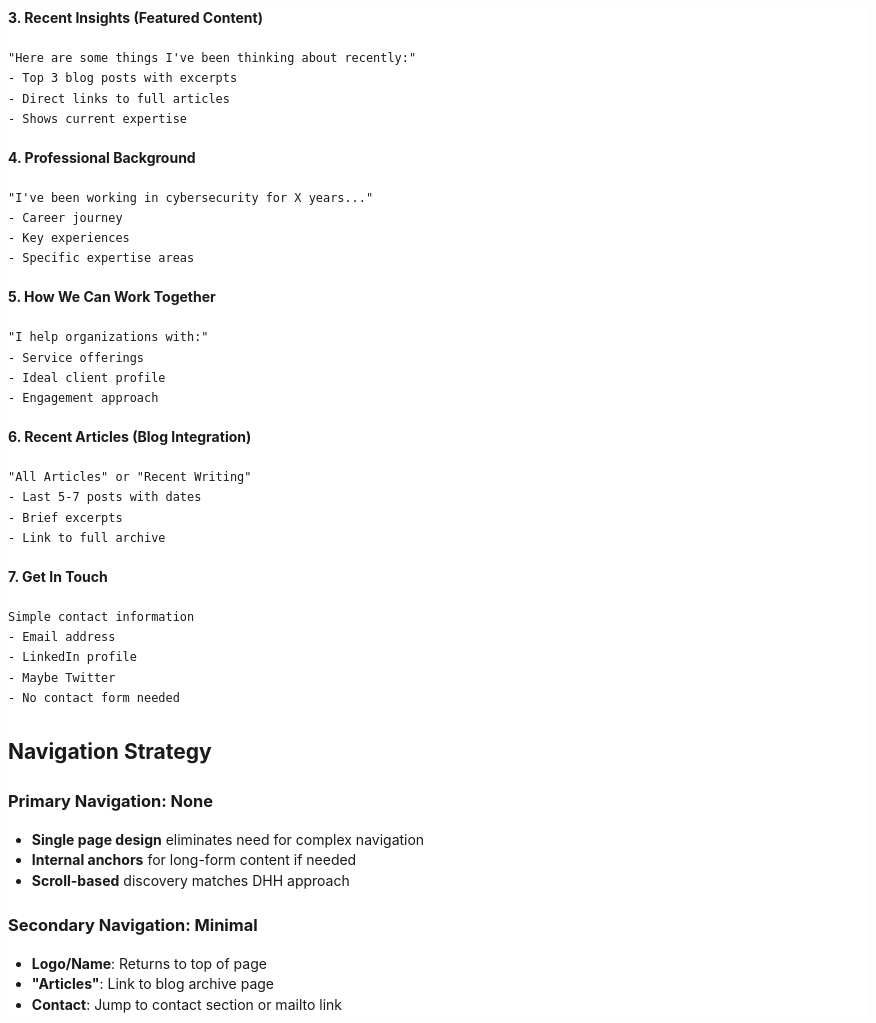 #### 3. Recent Insights (Featured Content)
```
"Here are some things I've been thinking about recently:"
- Top 3 blog posts with excerpts
- Direct links to full articles
- Shows current expertise
```

#### 4. Professional Background
```
"I've been working in cybersecurity for X years..."
- Career journey
- Key experiences
- Specific expertise areas
```

#### 5. How We Can Work Together
```
"I help organizations with:"
- Service offerings
- Ideal client profile
- Engagement approach
```

#### 6. Recent Articles (Blog Integration)
```
"All Articles" or "Recent Writing"
- Last 5-7 posts with dates
- Brief excerpts
- Link to full archive
```

#### 7. Get In Touch
```
Simple contact information
- Email address
- LinkedIn profile
- Maybe Twitter
- No contact form needed
```

## Navigation Strategy

### Primary Navigation: None
- **Single page design** eliminates need for complex navigation
- **Internal anchors** for long-form content if needed
- **Scroll-based** discovery matches DHH approach

### Secondary Navigation: Minimal
- **Logo/Name**: Returns to top of page
- **"Articles"**: Link to blog archive page
- **Contact**: Jump to contact section or mailto link
